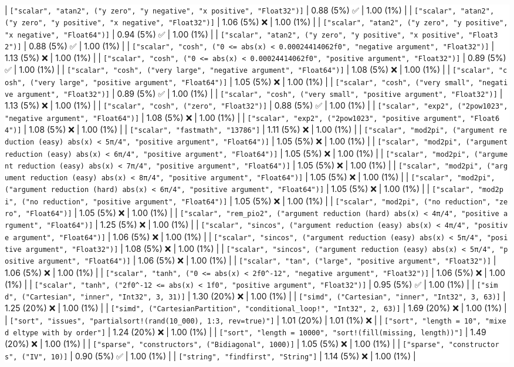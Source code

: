 | `["scalar", "atan2", ("y zero", "y negative", "x positive", "Float32")]` | 0.88 (5%) :white_check_mark: | 1.00 (1%)  |
| `["scalar", "atan2", ("y zero", "y positive", "x negative", "Float32")]` | 1.06 (5%) :x: | 1.00 (1%)  |
| `["scalar", "atan2", ("y zero", "y positive", "x negative", "Float64")]` | 0.94 (5%) :white_check_mark: | 1.00 (1%)  |
| `["scalar", "atan2", ("y zero", "y positive", "x positive", "Float32")]` | 0.88 (5%) :white_check_mark: | 1.00 (1%)  |
| `["scalar", "cosh", ("0 <= abs(x) < 0.00024414062f0", "negative argument", "Float32")]` | 1.13 (5%) :x: | 1.00 (1%)  |
| `["scalar", "cosh", ("0 <= abs(x) < 0.00024414062f0", "positive argument", "Float32")]` | 0.89 (5%) :white_check_mark: | 1.00 (1%)  |
| `["scalar", "cosh", ("very large", "negative argument", "Float64")]` | 1.08 (5%) :x: | 1.00 (1%)  |
| `["scalar", "cosh", ("very large", "positive argument", "Float64")]` | 1.05 (5%) :x: | 1.00 (1%)  |
| `["scalar", "cosh", ("very small", "negative argument", "Float32")]` | 0.89 (5%) :white_check_mark: | 1.00 (1%)  |
| `["scalar", "cosh", ("very small", "positive argument", "Float32")]` | 1.13 (5%) :x: | 1.00 (1%)  |
| `["scalar", "cosh", ("zero", "Float32")]` | 0.88 (5%) :white_check_mark: | 1.00 (1%)  |
| `["scalar", "exp2", ("2pow1023", "negative argument", "Float64")]` | 1.08 (5%) :x: | 1.00 (1%)  |
| `["scalar", "exp2", ("2pow1023", "positive argument", "Float64")]` | 1.08 (5%) :x: | 1.00 (1%)  |
| `["scalar", "fastmath", "13786"]` | 1.11 (5%) :x: | 1.00 (1%)  |
| `["scalar", "mod2pi", ("argument reduction (easy) abs(x) < 5π/4", "positive argument", "Float64")]` | 1.05 (5%) :x: | 1.00 (1%)  |
| `["scalar", "mod2pi", ("argument reduction (easy) abs(x) < 6π/4", "positive argument", "Float64")]` | 1.05 (5%) :x: | 1.00 (1%)  |
| `["scalar", "mod2pi", ("argument reduction (easy) abs(x) < 7π/4", "positive argument", "Float64")]` | 1.05 (5%) :x: | 1.00 (1%)  |
| `["scalar", "mod2pi", ("argument reduction (easy) abs(x) < 8π/4", "positive argument", "Float64")]` | 1.05 (5%) :x: | 1.00 (1%)  |
| `["scalar", "mod2pi", ("argument reduction (hard) abs(x) < 6π/4", "positive argument", "Float64")]` | 1.05 (5%) :x: | 1.00 (1%)  |
| `["scalar", "mod2pi", ("no reduction", "positive argument", "Float64")]` | 1.05 (5%) :x: | 1.00 (1%)  |
| `["scalar", "mod2pi", ("no reduction", "zero", "Float64")]` | 1.05 (5%) :x: | 1.00 (1%)  |
| `["scalar", "rem_pio2", ("argument reduction (hard) abs(x) < 4π/4", "positive argument", "Float64")]` | 1.25 (5%) :x: | 1.00 (1%)  |
| `["scalar", "sincos", ("argument reduction (easy) abs(x) < 4π/4", "positive argument", "Float64")]` | 1.06 (5%) :x: | 1.00 (1%)  |
| `["scalar", "sincos", ("argument reduction (easy) abs(x) < 5π/4", "positive argument", "Float32")]` | 1.08 (5%) :x: | 1.00 (1%)  |
| `["scalar", "sincos", ("argument reduction (easy) abs(x) < 5π/4", "positive argument", "Float64")]` | 1.06 (5%) :x: | 1.00 (1%)  |
| `["scalar", "tan", ("large", "positive argument", "Float32")]` | 1.06 (5%) :x: | 1.00 (1%)  |
| `["scalar", "tanh", ("0 <= abs(x) < 2f0^-12", "negative argument", "Float32")]` | 1.06 (5%) :x: | 1.00 (1%)  |
| `["scalar", "tanh", ("2f0^-12 <= abs(x) < 1f0", "positive argument", "Float32")]` | 0.95 (5%) :white_check_mark: | 1.00 (1%)  |
| `["simd", ("Cartesian", "inner", "Int32", 3, 31)]` | 1.30 (20%) :x: | 1.00 (1%)  |
| `["simd", ("Cartesian", "inner", "Int32", 3, 63)]` | 1.25 (20%) :x: | 1.00 (1%)  |
| `["simd", ("CartesianPartition", "conditional_loop!", "Int32", 2, 63)]` | 1.69 (20%) :x: | 1.00 (1%)  |
| `["sort", "issues", "partialsort!(rand(10_000), 1:3, rev=true)"]` | 1.01 (20%)  | 1.01 (1%) :x: |
| `["sort", "length = 10", "mixed eltype with by order"]` | 1.24 (20%) :x: | 1.00 (1%)  |
| `["sort", "length = 10000", "sort!(fill(missing, length))"]` | 1.49 (20%) :x: | 1.00 (1%)  |
| `["sparse", "constructors", ("Bidiagonal", 1000)]` | 1.05 (5%) :x: | 1.00 (1%)  |
| `["sparse", "constructors", ("IV", 10)]` | 0.90 (5%) :white_check_mark: | 1.00 (1%)  |
| `["string", "findfirst", "String"]` | 1.14 (5%) :x: | 1.00 (1%)  |